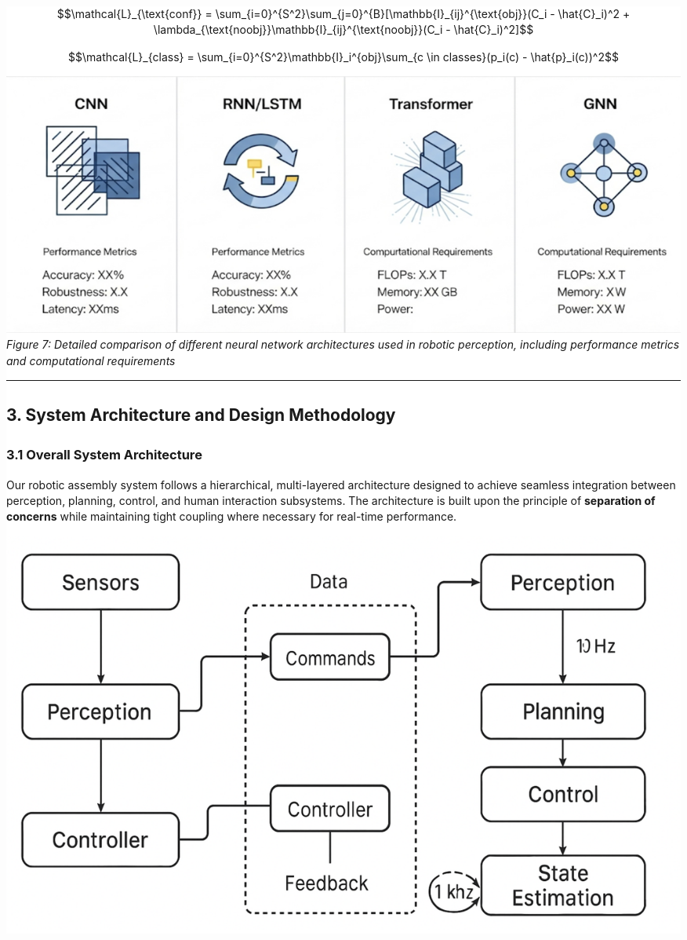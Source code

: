 $$\mathcal{L}_{\text{conf}} = \sum_{i=0}^{S^2}\sum_{j=0}^{B}[\mathbb{I}_{ij}^{\text{obj}}(C_i - \hat{C}_i)^2 + \lambda_{\text{noobj}}\mathbb{I}_{ij}^{\text{noobj}}(C_i - \hat{C}_i)^2]$$

$$\mathcal{L}_{class} = \sum_{i=0}^{S^2}\mathbb{I}_i^{obj}\sum_{c \in classes}(p_i(c) - \hat{p}_i(c))^2$$

![Deep Learning Architecture Comparison](/assets/images/soma/deep_learning_arch_comparison.png)  
*Figure 7: Detailed comparison of different neural network architectures used in robotic perception, including performance metrics and computational requirements*

---

## 3. System Architecture and Design Methodology

### 3.1 Overall System Architecture

Our robotic assembly system follows a hierarchical, multi-layered architecture designed to achieve seamless integration between perception, planning, control, and human interaction subsystems. The architecture is built upon the principle of **separation of concerns** while maintaining tight coupling where necessary for real-time performance.

![Complete System Architecture Diagram](/assets/images/soma/system_architecture.png)  